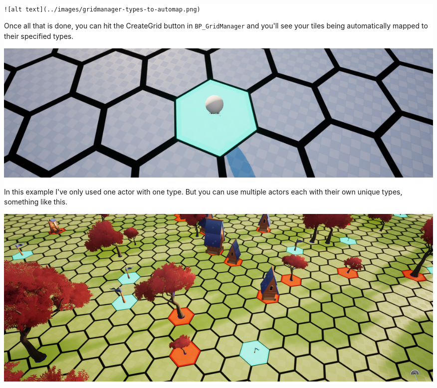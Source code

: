     ![alt text](../images/gridmanager-types-to-automap.png)

Once all that is done, you can hit the <span class="highlight-box-settings">CreateGrid</span> button in ``BP_GridManager`` and you'll see your tiles being automatically mapped to their specified types.

![alt text](<../images/doublecost hex auto map.png>)

In this example I've only used one actor with one type. But you can use multiple actors each with their own unique types, something like this.

![alt text](<../images/multi-type auto map.png>)